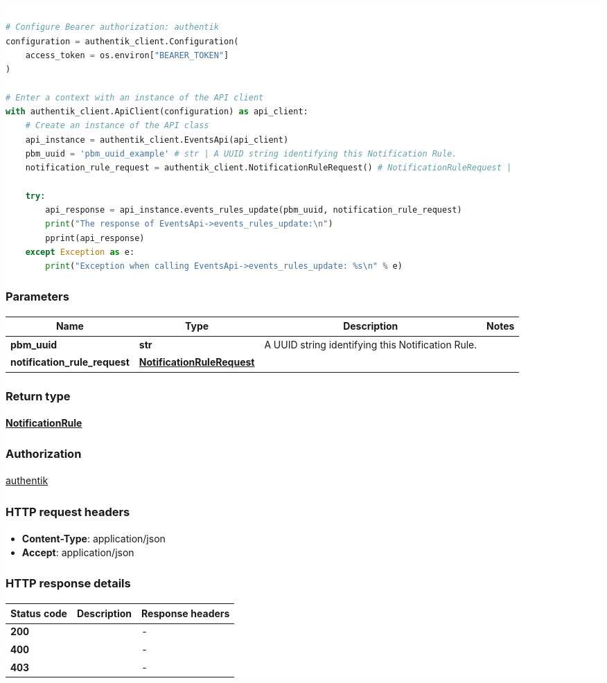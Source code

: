 ```python

# Configure Bearer authorization: authentik
configuration = authentik_client.Configuration(
    access_token = os.environ["BEARER_TOKEN"]
)

# Enter a context with an instance of the API client
with authentik_client.ApiClient(configuration) as api_client:
    # Create an instance of the API class
    api_instance = authentik_client.EventsApi(api_client)
    pbm_uuid = 'pbm_uuid_example' # str | A UUID string identifying this Notification Rule.
    notification_rule_request = authentik_client.NotificationRuleRequest() # NotificationRuleRequest | 

    try:
        api_response = api_instance.events_rules_update(pbm_uuid, notification_rule_request)
        print("The response of EventsApi->events_rules_update:\n")
        pprint(api_response)
    except Exception as e:
        print("Exception when calling EventsApi->events_rules_update: %s\n" % e)
```



### Parameters


Name | Type | Description  | Notes
------------- | ------------- | ------------- | -------------
 **pbm_uuid** | **str**| A UUID string identifying this Notification Rule. | 
 **notification_rule_request** | [**NotificationRuleRequest**](NotificationRuleRequest.md)|  | 

### Return type

[**NotificationRule**](NotificationRule.md)

### Authorization

[authentik](../README.md#authentik)

### HTTP request headers

 - **Content-Type**: application/json
 - **Accept**: application/json

### HTTP response details

| Status code | Description | Response headers |
|-------------|-------------|------------------|
**200** |  |  -  |
**400** |  |  -  |
**403** |  |  -  |
